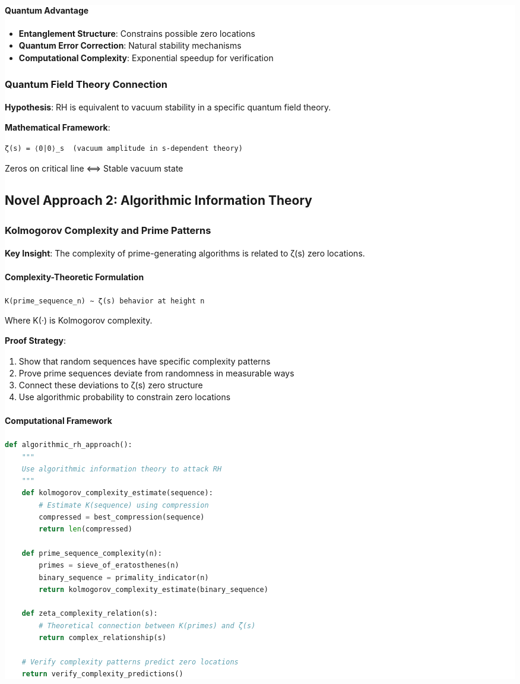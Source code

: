 #### Quantum Advantage

- **Entanglement Structure**: Constrains possible zero locations
- **Quantum Error Correction**: Natural stability mechanisms
- **Computational Complexity**: Exponential speedup for verification

### Quantum Field Theory Connection

**Hypothesis**: RH is equivalent to vacuum stability in a specific quantum field theory.

**Mathematical Framework**:
```
ζ(s) = ⟨0|0⟩_s  (vacuum amplitude in s-dependent theory)
```

Zeros on critical line ⟺ Stable vacuum state

## Novel Approach 2: Algorithmic Information Theory

### Kolmogorov Complexity and Prime Patterns

**Key Insight**: The complexity of prime-generating algorithms is related to ζ(s) zero locations.

#### Complexity-Theoretic Formulation

```
K(prime_sequence_n) ∼ ζ(s) behavior at height n
```

Where K(·) is Kolmogorov complexity.

**Proof Strategy**:
1. Show that random sequences have specific complexity patterns
2. Prove prime sequences deviate from randomness in measurable ways
3. Connect these deviations to ζ(s) zero structure
4. Use algorithmic probability to constrain zero locations

#### Computational Framework

```python
def algorithmic_rh_approach():
    """
    Use algorithmic information theory to attack RH
    """
    def kolmogorov_complexity_estimate(sequence):
        # Estimate K(sequence) using compression
        compressed = best_compression(sequence)
        return len(compressed)
    
    def prime_sequence_complexity(n):
        primes = sieve_of_eratosthenes(n)
        binary_sequence = primality_indicator(n)
        return kolmogorov_complexity_estimate(binary_sequence)
    
    def zeta_complexity_relation(s):
        # Theoretical connection between K(primes) and ζ(s)
        return complex_relationship(s)
    
    # Verify complexity patterns predict zero locations
    return verify_complexity_predictions()
```
